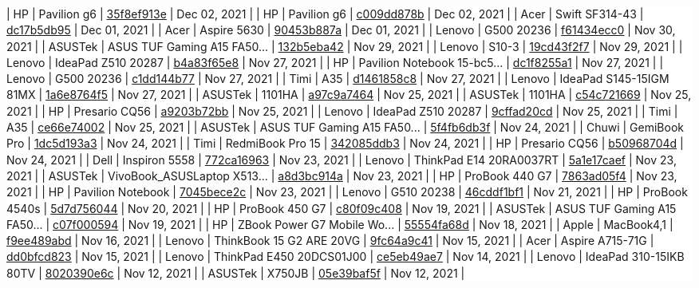 | HP            | Pavilion g6                 | [35f8ef913e](https://linux-hardware.org/?probe=35f8ef913e) | Dec 02, 2021 |
| HP            | Pavilion g6                 | [c009dd878b](https://linux-hardware.org/?probe=c009dd878b) | Dec 02, 2021 |
| Acer          | Swift SF314-43              | [dc17b5db95](https://linux-hardware.org/?probe=dc17b5db95) | Dec 01, 2021 |
| Acer          | Aspire 5630                 | [90453b887a](https://linux-hardware.org/?probe=90453b887a) | Dec 01, 2021 |
| Lenovo        | G500 20236                  | [f61434ecc0](https://linux-hardware.org/?probe=f61434ecc0) | Nov 30, 2021 |
| ASUSTek       | ASUS TUF Gaming A15 FA50... | [132b5eba42](https://linux-hardware.org/?probe=132b5eba42) | Nov 29, 2021 |
| Lenovo        | S10-3                       | [19cd43f2f7](https://linux-hardware.org/?probe=19cd43f2f7) | Nov 29, 2021 |
| Lenovo        | IdeaPad Z510 20287          | [b4a83f65e8](https://linux-hardware.org/?probe=b4a83f65e8) | Nov 27, 2021 |
| HP            | Pavilion Notebook 15-bc5... | [dc1f8255a1](https://linux-hardware.org/?probe=dc1f8255a1) | Nov 27, 2021 |
| Lenovo        | G500 20236                  | [c1dd144b77](https://linux-hardware.org/?probe=c1dd144b77) | Nov 27, 2021 |
| Timi          | A35                         | [d1461858c8](https://linux-hardware.org/?probe=d1461858c8) | Nov 27, 2021 |
| Lenovo        | IdeaPad S145-15IGM 81MX     | [1a6e8764f5](https://linux-hardware.org/?probe=1a6e8764f5) | Nov 27, 2021 |
| ASUSTek       | 1101HA                      | [a97c9a7464](https://linux-hardware.org/?probe=a97c9a7464) | Nov 25, 2021 |
| ASUSTek       | 1101HA                      | [c54c721669](https://linux-hardware.org/?probe=c54c721669) | Nov 25, 2021 |
| HP            | Presario CQ56               | [a9203b72bb](https://linux-hardware.org/?probe=a9203b72bb) | Nov 25, 2021 |
| Lenovo        | IdeaPad Z510 20287          | [9cffad20cd](https://linux-hardware.org/?probe=9cffad20cd) | Nov 25, 2021 |
| Timi          | A35                         | [ce66e74002](https://linux-hardware.org/?probe=ce66e74002) | Nov 25, 2021 |
| ASUSTek       | ASUS TUF Gaming A15 FA50... | [5f4fb6db3f](https://linux-hardware.org/?probe=5f4fb6db3f) | Nov 24, 2021 |
| Chuwi         | GemiBook Pro                | [1dc5d193a3](https://linux-hardware.org/?probe=1dc5d193a3) | Nov 24, 2021 |
| Timi          | RedmiBook Pro 15            | [342085ddb3](https://linux-hardware.org/?probe=342085ddb3) | Nov 24, 2021 |
| HP            | Presario CQ56               | [b50968704d](https://linux-hardware.org/?probe=b50968704d) | Nov 24, 2021 |
| Dell          | Inspiron 5558               | [772ca16963](https://linux-hardware.org/?probe=772ca16963) | Nov 23, 2021 |
| Lenovo        | ThinkPad E14 20RA0037RT     | [5a1e17caef](https://linux-hardware.org/?probe=5a1e17caef) | Nov 23, 2021 |
| ASUSTek       | VivoBook_ASUSLaptop X513... | [a8d3bc914a](https://linux-hardware.org/?probe=a8d3bc914a) | Nov 23, 2021 |
| HP            | ProBook 440 G7              | [7863ad05f4](https://linux-hardware.org/?probe=7863ad05f4) | Nov 23, 2021 |
| HP            | Pavilion Notebook           | [7045bece2c](https://linux-hardware.org/?probe=7045bece2c) | Nov 23, 2021 |
| Lenovo        | G510 20238                  | [46cddf1bf1](https://linux-hardware.org/?probe=46cddf1bf1) | Nov 21, 2021 |
| HP            | ProBook 4540s               | [5d7d756044](https://linux-hardware.org/?probe=5d7d756044) | Nov 20, 2021 |
| HP            | ProBook 450 G7              | [c80f09c408](https://linux-hardware.org/?probe=c80f09c408) | Nov 19, 2021 |
| ASUSTek       | ASUS TUF Gaming A15 FA50... | [c07f000594](https://linux-hardware.org/?probe=c07f000594) | Nov 19, 2021 |
| HP            | ZBook Power G7 Mobile Wo... | [55554fa68d](https://linux-hardware.org/?probe=55554fa68d) | Nov 18, 2021 |
| Apple         | MacBook4,1                  | [f9ee489abd](https://linux-hardware.org/?probe=f9ee489abd) | Nov 16, 2021 |
| Lenovo        | ThinkBook 15 G2 ARE 20VG    | [9fc64a9c41](https://linux-hardware.org/?probe=9fc64a9c41) | Nov 15, 2021 |
| Acer          | Aspire A715-71G             | [dd0bfcd823](https://linux-hardware.org/?probe=dd0bfcd823) | Nov 15, 2021 |
| Lenovo        | ThinkPad E450 20DCS01J00    | [ce5eb49ae7](https://linux-hardware.org/?probe=ce5eb49ae7) | Nov 14, 2021 |
| Lenovo        | IdeaPad 310-15IKB 80TV      | [8020390e6c](https://linux-hardware.org/?probe=8020390e6c) | Nov 12, 2021 |
| ASUSTek       | X750JB                      | [05e39baf5f](https://linux-hardware.org/?probe=05e39baf5f) | Nov 12, 2021 |